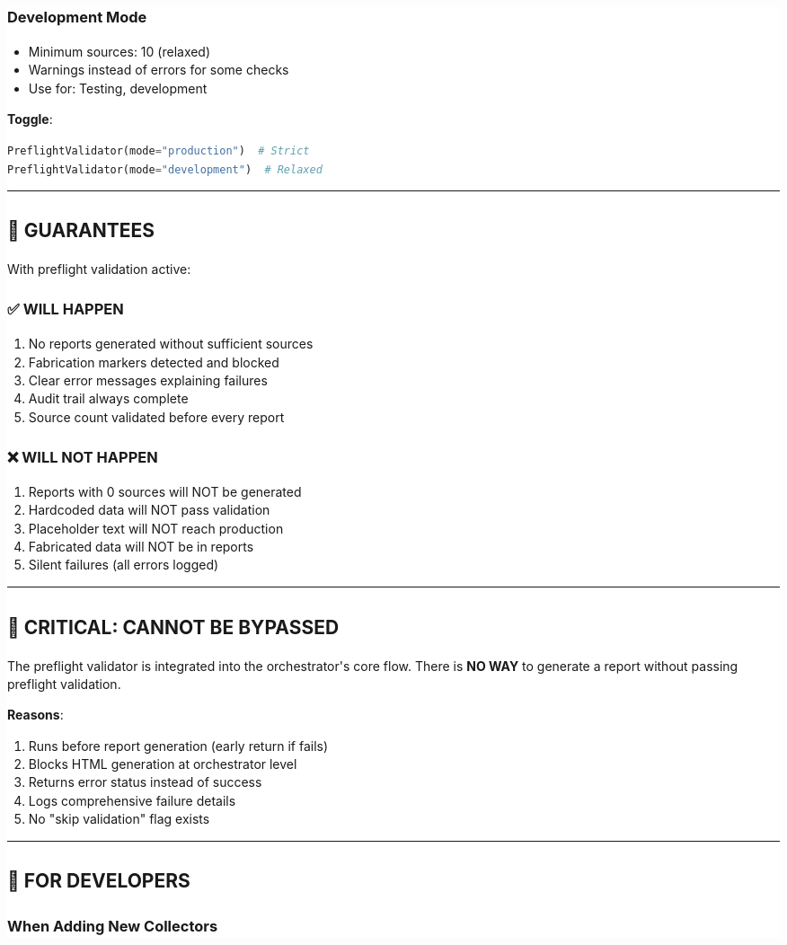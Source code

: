 ### **Development Mode**
- Minimum sources: 10 (relaxed)
- Warnings instead of errors for some checks
- Use for: Testing, development

**Toggle**:
```python
PreflightValidator(mode="production")  # Strict
PreflightValidator(mode="development")  # Relaxed
```

---

## 🔐 **GUARANTEES**

With preflight validation active:

### **✅ WILL HAPPEN**
1. No reports generated without sufficient sources
2. Fabrication markers detected and blocked
3. Clear error messages explaining failures
4. Audit trail always complete
5. Source count validated before every report

### **❌ WILL NOT HAPPEN**
1. Reports with 0 sources will NOT be generated
2. Hardcoded data will NOT pass validation
3. Placeholder text will NOT reach production
4. Fabricated data will NOT be in reports
5. Silent failures (all errors logged)

---

## 🚨 **CRITICAL: CANNOT BE BYPASSED**

The preflight validator is integrated into the orchestrator's core flow. There is **NO WAY** to generate a report without passing preflight validation.

**Reasons**:
1. Runs before report generation (early return if fails)
2. Blocks HTML generation at orchestrator level
3. Returns error status instead of success
4. Logs comprehensive failure details
5. No "skip validation" flag exists

---

## 📝 **FOR DEVELOPERS**

### **When Adding New Collectors**
